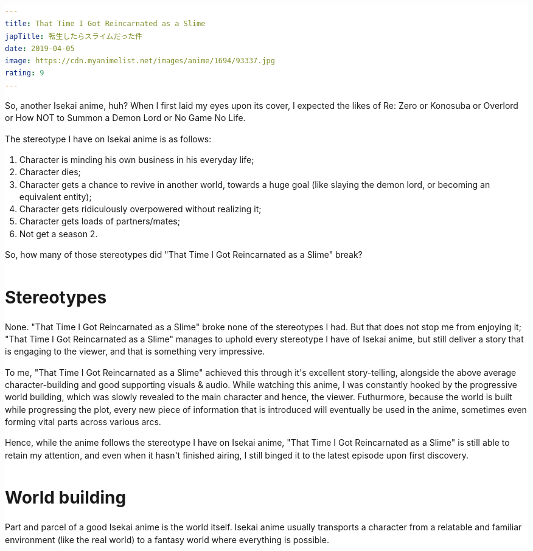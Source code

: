```yaml
---
title: That Time I Got Reincarnated as a Slime
japTitle: 転生したらスライムだった件
date: 2019-04-05
image: https://cdn.myanimelist.net/images/anime/1694/93337.jpg
rating: 9
---
```


So, another Isekai anime, huh? When I first laid my eyes upon its cover, I expected the likes of Re: Zero or Konosuba or Overlord or How NOT to Summon a Demon Lord or No Game No Life.

The stereotype I have on Isekai anime is as follows:
1. Character is minding his own business in his everyday life;
2. Character dies;
3. Character gets a chance to revive in another world, towards a huge goal (like slaying the demon lord, or becoming an equivalent entity);
4. Character gets ridiculously overpowered without realizing it;
5. Character gets loads of partners/mates;
6. Not get a season 2.

So, how many of those stereotypes did "That Time I Got Reincarnated as a Slime" break?

# Stereotypes
None. "That Time I Got Reincarnated as a Slime" broke none of the stereotypes I had. But that does not stop me from enjoying it; "That Time I Got Reincarnated as a Slime" manages to uphold every stereotype I have of Isekai anime, but still deliver a story that is engaging to the viewer, and that is something very impressive.

To me, "That Time I Got Reincarnated as a Slime" achieved this through it's excellent story-telling, alongside the above average character-building and good supporting visuals & audio. While watching this anime, I was constantly hooked by the progressive world building, which was slowly revealed to the main character and hence, the viewer. Futhurmore, because the world is built while progressing the plot, every new piece of information that is introduced will eventually be used in the anime, sometimes even forming vital parts across various arcs.

Hence, while the anime follows the stereotype I have on Isekai anime, "That Time I Got Reincarnated as a Slime" is still able to retain my attention, and even when it hasn't finished airing, I still binged it to the latest episode upon first discovery.

# World building
Part and parcel of a good Isekai anime is the world itself. Isekai anime usually transports a character from a relatable and familiar environment (like the real world) to a fantasy world where everything is possible. 
